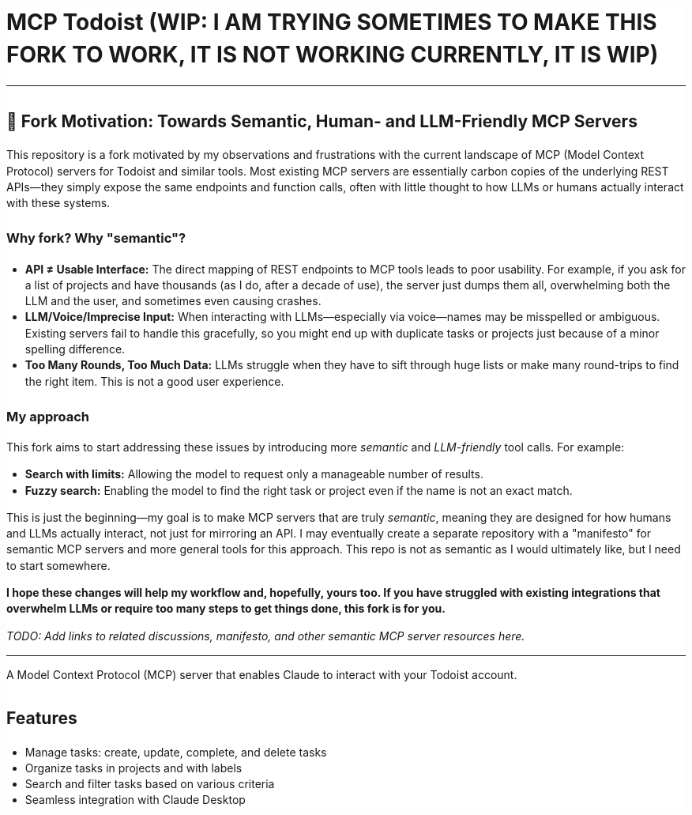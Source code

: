 # MCP Todoist (WIP: I AM TRYING SOMETIMES TO MAKE THIS FORK TO WORK, IT IS NOT WORKING CURRENTLY, IT IS WIP)

---

## 📝 Fork Motivation: Towards Semantic, Human- and LLM-Friendly MCP Servers

This repository is a fork motivated by my observations and frustrations with the current landscape of MCP (Model Context Protocol) servers for Todoist and similar tools. Most existing MCP servers are essentially carbon copies of the underlying REST APIs—they simply expose the same endpoints and function calls, often with little thought to how LLMs or humans actually interact with these systems.

### Why fork? Why "semantic"?

- **API ≠ Usable Interface:** The direct mapping of REST endpoints to MCP tools leads to poor usability. For example, if you ask for a list of projects and have thousands (as I do, after a decade of use), the server just dumps them all, overwhelming both the LLM and the user, and sometimes even causing crashes.
- **LLM/Voice/Imprecise Input:** When interacting with LLMs—especially via voice—names may be misspelled or ambiguous. Existing servers fail to handle this gracefully, so you might end up with duplicate tasks or projects just because of a minor spelling difference.
- **Too Many Rounds, Too Much Data:** LLMs struggle when they have to sift through huge lists or make many round-trips to find the right item. This is not a good user experience.

### My approach

This fork aims to start addressing these issues by introducing more *semantic* and *LLM-friendly* tool calls. For example:
- **Search with limits:** Allowing the model to request only a manageable number of results.
- **Fuzzy search:** Enabling the model to find the right task or project even if the name is not an exact match.

This is just the beginning—my goal is to make MCP servers that are truly *semantic*, meaning they are designed for how humans and LLMs actually interact, not just for mirroring an API. I may eventually create a separate repository with a "manifesto" for semantic MCP servers and more general tools for this approach. This repo is not as semantic as I would ultimately like, but I need to start somewhere.

**I hope these changes will help my workflow and, hopefully, yours too. If you have struggled with existing integrations that overwhelm LLMs or require too many steps to get things done, this fork is for you.**

*TODO: Add links to related discussions, manifesto, and other semantic MCP server resources here.*

---

A Model Context Protocol (MCP) server that enables Claude to interact with your Todoist account.

## Features

- Manage tasks: create, update, complete, and delete tasks
- Organize tasks in projects and with labels
- Search and filter tasks based on various criteria
- Seamless integration with Claude Desktop
